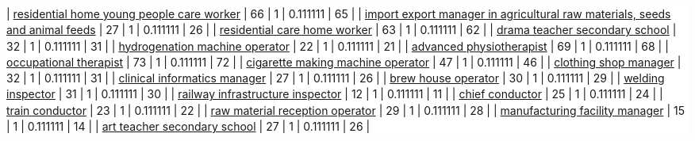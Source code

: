 | [residential home young people care worker](residential_home_young_people_care_worker.md)                                                                               |                          66 |                                        1 |                                     0.111111 |                                   65 |
| [import export manager in agricultural raw materials, seeds and animal feeds](import_export_manager_in_agricultural_raw_materials,_seeds_and_animal_feeds.md)           |                          27 |                                        1 |                                     0.111111 |                                   26 |
| [residential care home worker](residential_care_home_worker.md)                                                                                                         |                          63 |                                        1 |                                     0.111111 |                                   62 |
| [drama teacher secondary school](drama_teacher_secondary_school.md)                                                                                                     |                          32 |                                        1 |                                     0.111111 |                                   31 |
| [hydrogenation machine operator](hydrogenation_machine_operator.md)                                                                                                     |                          22 |                                        1 |                                     0.111111 |                                   21 |
| [advanced physiotherapist](advanced_physiotherapist.md)                                                                                                                 |                          69 |                                        1 |                                     0.111111 |                                   68 |
| [occupational therapist](occupational_therapist.md)                                                                                                                     |                          73 |                                        1 |                                     0.111111 |                                   72 |
| [cigarette making machine operator](cigarette_making_machine_operator.md)                                                                                               |                          47 |                                        1 |                                     0.111111 |                                   46 |
| [clothing shop manager](clothing_shop_manager.md)                                                                                                                       |                          32 |                                        1 |                                     0.111111 |                                   31 |
| [clinical informatics manager](clinical_informatics_manager.md)                                                                                                         |                          27 |                                        1 |                                     0.111111 |                                   26 |
| [brew house operator](brew_house_operator.md)                                                                                                                           |                          30 |                                        1 |                                     0.111111 |                                   29 |
| [welding inspector](welding_inspector.md)                                                                                                                               |                          31 |                                        1 |                                     0.111111 |                                   30 |
| [railway infrastructure inspector](railway_infrastructure_inspector.md)                                                                                                 |                          12 |                                        1 |                                     0.111111 |                                   11 |
| [chief conductor](chief_conductor.md)                                                                                                                                   |                          25 |                                        1 |                                     0.111111 |                                   24 |
| [train conductor](train_conductor.md)                                                                                                                                   |                          23 |                                        1 |                                     0.111111 |                                   22 |
| [raw material reception operator](raw_material_reception_operator.md)                                                                                                   |                          29 |                                        1 |                                     0.111111 |                                   28 |
| [manufacturing facility manager](manufacturing_facility_manager.md)                                                                                                     |                          15 |                                        1 |                                     0.111111 |                                   14 |
| [art teacher secondary school](art_teacher_secondary_school.md)                                                                                                         |                          27 |                                        1 |                                     0.111111 |                                   26 |